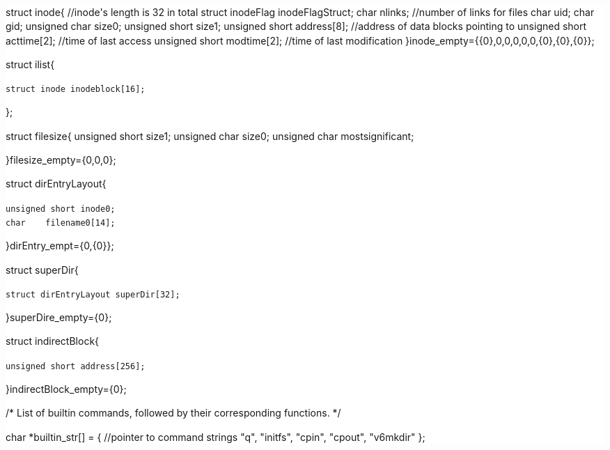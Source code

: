 struct inode{  //inode's length is 32 in total
	struct inodeFlag inodeFlagStruct;
	char nlinks;		//number of links for files
	char uid;
	char gid;
	unsigned char size0;
	unsigned short size1;
	unsigned short address[8];	//address of data blocks pointing to
	unsigned short acttime[2];	//time of last access
	unsigned short modtime[2];	//time of last modification
}inode_empty={{0},0,0,0,0,0,{0},{0},{0}};

struct ilist{

	struct inode inodeblock[16];

};


struct filesize{
	unsigned short size1;
	unsigned char size0;
	unsigned char mostsignificant;

}filesize_empty={0,0,0};



struct dirEntryLayout{

	unsigned short inode0;
	char	filename0[14];

}dirEntry_empt={0,{0}};

struct superDir{

	struct dirEntryLayout superDir[32];

}superDire_empty={0};

struct indirectBlock{

	unsigned short address[256];


}indirectBlock_empty={0};



/*
  List of builtin commands, followed by their corresponding functions.
 */

char *builtin_str[] = {  //pointer to command strings
  "q",
  "initfs",
  "cpin",
  "cpout",
  "v6mkdir"
};
